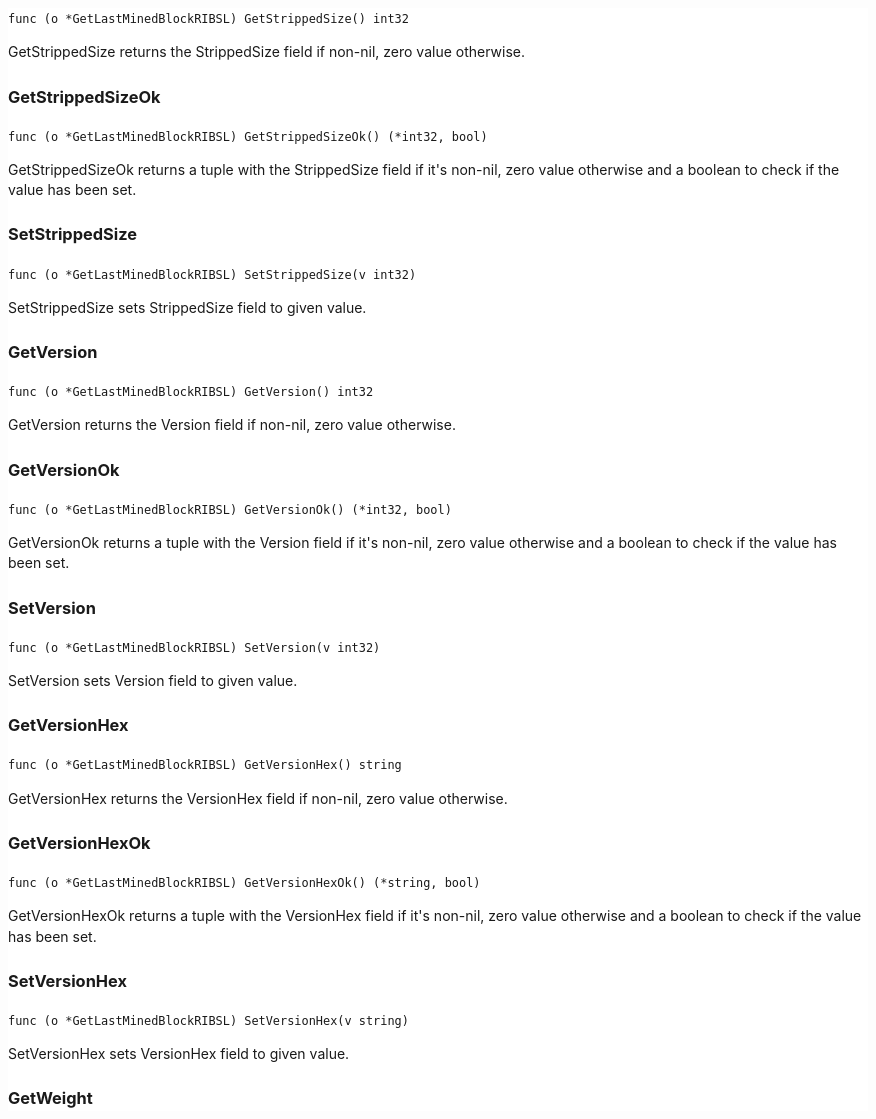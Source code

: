 `func (o *GetLastMinedBlockRIBSL) GetStrippedSize() int32`

GetStrippedSize returns the StrippedSize field if non-nil, zero value otherwise.

### GetStrippedSizeOk

`func (o *GetLastMinedBlockRIBSL) GetStrippedSizeOk() (*int32, bool)`

GetStrippedSizeOk returns a tuple with the StrippedSize field if it's non-nil, zero value otherwise
and a boolean to check if the value has been set.

### SetStrippedSize

`func (o *GetLastMinedBlockRIBSL) SetStrippedSize(v int32)`

SetStrippedSize sets StrippedSize field to given value.


### GetVersion

`func (o *GetLastMinedBlockRIBSL) GetVersion() int32`

GetVersion returns the Version field if non-nil, zero value otherwise.

### GetVersionOk

`func (o *GetLastMinedBlockRIBSL) GetVersionOk() (*int32, bool)`

GetVersionOk returns a tuple with the Version field if it's non-nil, zero value otherwise
and a boolean to check if the value has been set.

### SetVersion

`func (o *GetLastMinedBlockRIBSL) SetVersion(v int32)`

SetVersion sets Version field to given value.


### GetVersionHex

`func (o *GetLastMinedBlockRIBSL) GetVersionHex() string`

GetVersionHex returns the VersionHex field if non-nil, zero value otherwise.

### GetVersionHexOk

`func (o *GetLastMinedBlockRIBSL) GetVersionHexOk() (*string, bool)`

GetVersionHexOk returns a tuple with the VersionHex field if it's non-nil, zero value otherwise
and a boolean to check if the value has been set.

### SetVersionHex

`func (o *GetLastMinedBlockRIBSL) SetVersionHex(v string)`

SetVersionHex sets VersionHex field to given value.


### GetWeight
